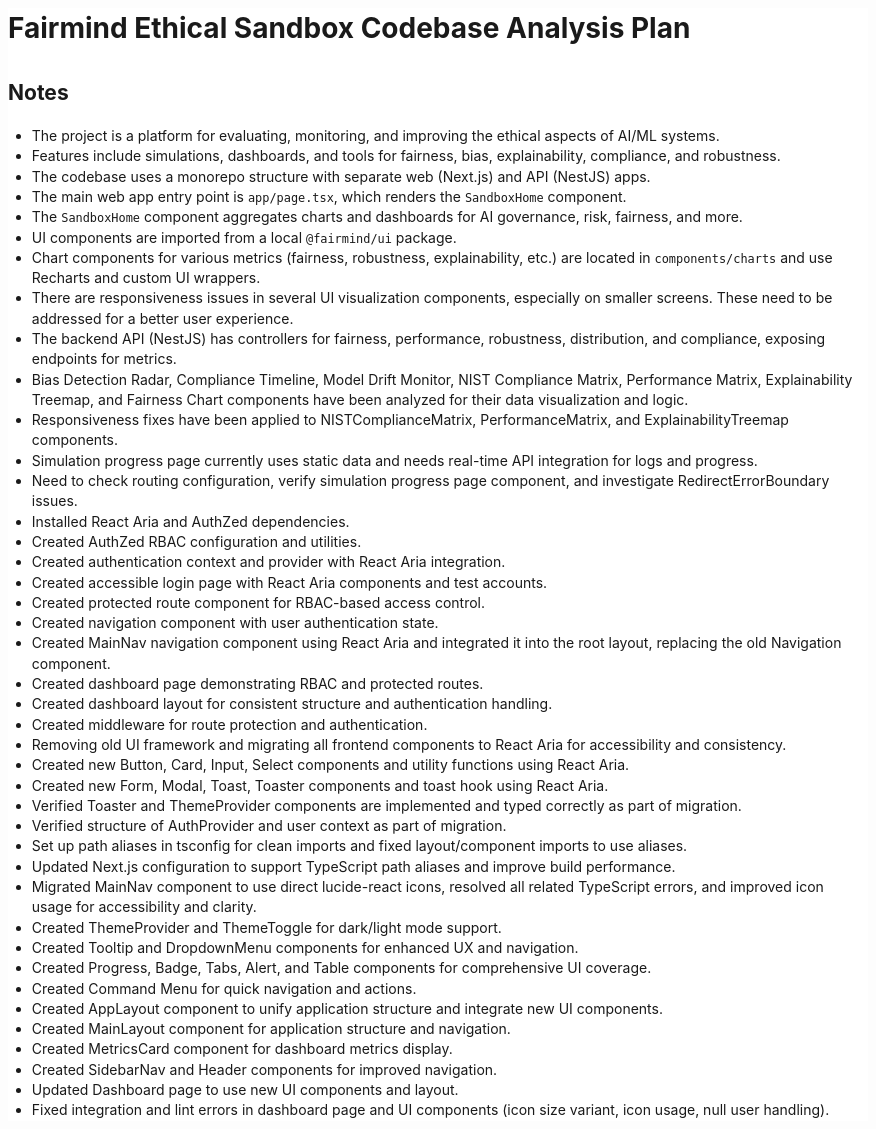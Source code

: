 # Fairmind Ethical Sandbox Codebase Analysis Plan

## Notes
- The project is a platform for evaluating, monitoring, and improving the ethical aspects of AI/ML systems.
- Features include simulations, dashboards, and tools for fairness, bias, explainability, compliance, and robustness.
- The codebase uses a monorepo structure with separate web (Next.js) and API (NestJS) apps.
- The main web app entry point is `app/page.tsx`, which renders the `SandboxHome` component.
- The `SandboxHome` component aggregates charts and dashboards for AI governance, risk, fairness, and more.
- UI components are imported from a local `@fairmind/ui` package.
- Chart components for various metrics (fairness, robustness, explainability, etc.) are located in `components/charts` and use Recharts and custom UI wrappers.
- There are responsiveness issues in several UI visualization components, especially on smaller screens. These need to be addressed for a better user experience.
- The backend API (NestJS) has controllers for fairness, performance, robustness, distribution, and compliance, exposing endpoints for metrics.
- Bias Detection Radar, Compliance Timeline, Model Drift Monitor, NIST Compliance Matrix, Performance Matrix, Explainability Treemap, and Fairness Chart components have been analyzed for their data visualization and logic.
- Responsiveness fixes have been applied to NISTComplianceMatrix, PerformanceMatrix, and ExplainabilityTreemap components.
- Simulation progress page currently uses static data and needs real-time API integration for logs and progress.
- Need to check routing configuration, verify simulation progress page component, and investigate RedirectErrorBoundary issues.
- Installed React Aria and AuthZed dependencies.
- Created AuthZed RBAC configuration and utilities.
- Created authentication context and provider with React Aria integration.
- Created accessible login page with React Aria components and test accounts.
- Created protected route component for RBAC-based access control.
- Created navigation component with user authentication state.
- Created MainNav navigation component using React Aria and integrated it into the root layout, replacing the old Navigation component.
- Created dashboard page demonstrating RBAC and protected routes.
- Created dashboard layout for consistent structure and authentication handling.
- Created middleware for route protection and authentication.
- Removing old UI framework and migrating all frontend components to React Aria for accessibility and consistency.
- Created new Button, Card, Input, Select components and utility functions using React Aria.
- Created new Form, Modal, Toast, Toaster components and toast hook using React Aria.
- Verified Toaster and ThemeProvider components are implemented and typed correctly as part of migration.
- Verified structure of AuthProvider and user context as part of migration.
- Set up path aliases in tsconfig for clean imports and fixed layout/component imports to use aliases.
- Updated Next.js configuration to support TypeScript path aliases and improve build performance.
- Migrated MainNav component to use direct lucide-react icons, resolved all related TypeScript errors, and improved icon usage for accessibility and clarity.
- Created ThemeProvider and ThemeToggle for dark/light mode support.
- Created Tooltip and DropdownMenu components for enhanced UX and navigation.
- Created Progress, Badge, Tabs, Alert, and Table components for comprehensive UI coverage.
- Created Command Menu for quick navigation and actions.
- Created AppLayout component to unify application structure and integrate new UI components.
- Created MainLayout component for application structure and navigation.
- Created MetricsCard component for dashboard metrics display.
- Created SidebarNav and Header components for improved navigation.
- Updated Dashboard page to use new UI components and layout.
- Fixed integration and lint errors in dashboard page and UI components (icon size variant, icon usage, null user handling).